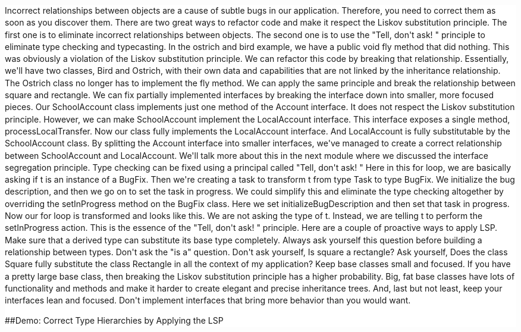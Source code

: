 Incorrect relationships between objects are a cause of subtle bugs in our application. Therefore, you need to correct them as soon as you discover them. There are two great ways to refactor code and make it respect the Liskov substitution principle. The first one is to eliminate incorrect relationships between objects. The second one is to use the "Tell, don't ask! " principle to eliminate type checking and typecasting. In the ostrich and bird example, we have a public void fly method that did nothing. This was obviously a violation of the Liskov substitution principle. We can refactor this code by breaking that relationship. Essentially, we'll have two classes, Bird and Ostrich, with their own data and capabilities that are not linked by the inheritance relationship. The Ostrich class no longer has to implement the fly method. We can apply the same principle and break the relationship between square and rectangle. We can fix partially implemented interfaces by breaking the interface down into smaller, more focused pieces. Our SchoolAccount class implements just one method of the Account interface. It does not respect the Liskov substitution principle. However, we can make SchoolAccount implement the LocalAccount interface. This interface exposes a single method, processLocalTransfer. Now our class fully implements the LocalAccount interface. And LocalAccount is fully substitutable by the SchoolAccount class. By splitting the Account interface into smaller interfaces, we've managed to create a correct relationship between SchoolAccount and LocalAccount. We'll talk more about this in the next module where we discussed the interface segregation principle. Type checking can be fixed using a principal called "Tell, don't ask! " Here in this for loop, we are basically asking if t is an instance of a BugFix. Then we're creating a task to transform t from type Task to type BugFix. We initialize the bug description, and then we go on to set the task in progress. We could simplify this and eliminate the type checking altogether by overriding the setInProgress method on the BugFix class. Here we set initializeBugDescription and then set that task in progress. Now our for loop is transformed and looks like this. We are not asking the type of t. Instead, we are telling t to perform the setInProgress action. This is the essence of the "Tell, don't ask! " principle. Here are a couple of proactive ways to apply LSP. Make sure that a derived type can substitute its base type completely. Always ask yourself this question before building a relationship between types. Don't ask the "is a" question. Don't ask yourself, Is square a rectangle? Ask yourself, Does the class Square fully substitute the class Rectangle in all the context of my application? Keep base classes small and focused. If you have a pretty large base class, then breaking the Liskov substitution principle has a higher probability. Big, fat base classes have lots of functionality and methods and make it harder to create elegant and precise inheritance trees. And, last but not least, keep your interfaces lean and focused. Don't implement interfaces that bring more behavior than you would want.

##Demo: Correct Type Hierarchies by Applying the LSP